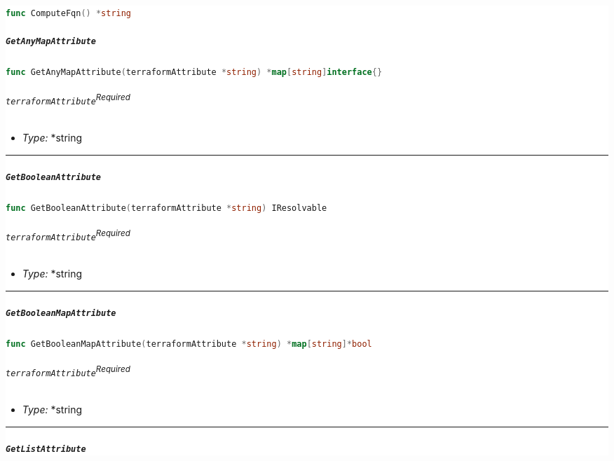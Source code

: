 ```go
func ComputeFqn() *string
```

##### `GetAnyMapAttribute` <a name="GetAnyMapAttribute" id="@cdktf/provider-kubernetes.podDisruptionBudgetV1.PodDisruptionBudgetV1MetadataOutputReference.getAnyMapAttribute"></a>

```go
func GetAnyMapAttribute(terraformAttribute *string) *map[string]interface{}
```

###### `terraformAttribute`<sup>Required</sup> <a name="terraformAttribute" id="@cdktf/provider-kubernetes.podDisruptionBudgetV1.PodDisruptionBudgetV1MetadataOutputReference.getAnyMapAttribute.parameter.terraformAttribute"></a>

- *Type:* *string

---

##### `GetBooleanAttribute` <a name="GetBooleanAttribute" id="@cdktf/provider-kubernetes.podDisruptionBudgetV1.PodDisruptionBudgetV1MetadataOutputReference.getBooleanAttribute"></a>

```go
func GetBooleanAttribute(terraformAttribute *string) IResolvable
```

###### `terraformAttribute`<sup>Required</sup> <a name="terraformAttribute" id="@cdktf/provider-kubernetes.podDisruptionBudgetV1.PodDisruptionBudgetV1MetadataOutputReference.getBooleanAttribute.parameter.terraformAttribute"></a>

- *Type:* *string

---

##### `GetBooleanMapAttribute` <a name="GetBooleanMapAttribute" id="@cdktf/provider-kubernetes.podDisruptionBudgetV1.PodDisruptionBudgetV1MetadataOutputReference.getBooleanMapAttribute"></a>

```go
func GetBooleanMapAttribute(terraformAttribute *string) *map[string]*bool
```

###### `terraformAttribute`<sup>Required</sup> <a name="terraformAttribute" id="@cdktf/provider-kubernetes.podDisruptionBudgetV1.PodDisruptionBudgetV1MetadataOutputReference.getBooleanMapAttribute.parameter.terraformAttribute"></a>

- *Type:* *string

---

##### `GetListAttribute` <a name="GetListAttribute" id="@cdktf/provider-kubernetes.podDisruptionBudgetV1.PodDisruptionBudgetV1MetadataOutputReference.getListAttribute"></a>
